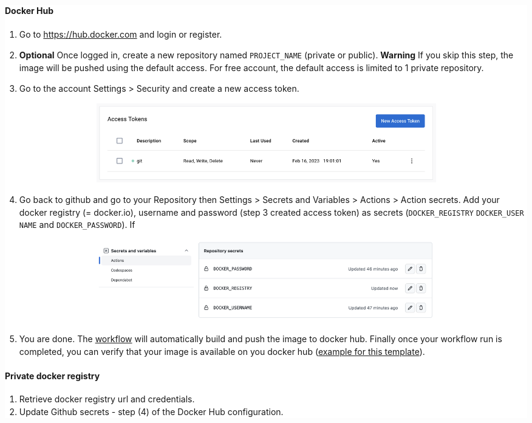 #### Docker Hub

 1) Go to https://hub.docker.com and login or register.

 2) **Optional** Once logged in, create a new repository named `PROJECT_NAME` (private or public). **Warning** If you skip this step, the image will be pushed using the default access. For free account, the default access is limited to 1 private repository.

 3) Go to the account Settings > Security and create a new access token.

   <p align="center">
      <img src="../assets/template/docker_access_tokens.png" width=65% height=100%>
   </p>

 4) Go back to github and go to your Repository then Settings > Secrets and Variables > Actions > Action secrets.  Add your docker registry (= docker.io), username and password (step 3 created access token) as secrets (`DOCKER_REGISTRY` `DOCKER_USERNAME` and `DOCKER_PASSWORD`). If

   <p align="center">
      <img src="../assets/template/github_actions_secrets.png" width=65% height=100%>
   </p>

 5) You are done. The [workflow](.github/workflows/github-ci-cd.yml) will automatically build and push the image to docker hub. Finally once your workflow run is completed, you can verify that your image is available on you docker hub ([example for this template](https://hub.docker.com/repository/docker/pvanberg/python-poetry-template-dev)).

#### Private docker registry

 1) Retrieve docker registry url and credentials.
 2) Update Github secrets - step (4) of the Docker Hub configuration.
